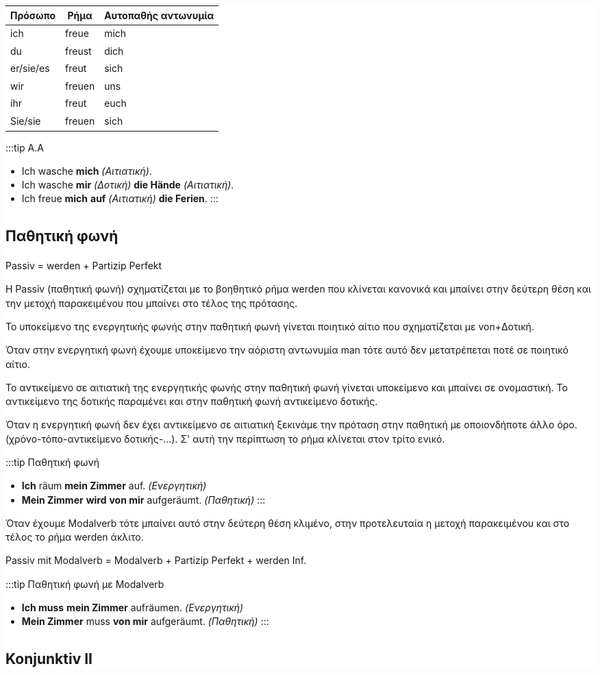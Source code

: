 | Πρόσωπο   | Ρήμα   | Αυτοπαθής αντωνυμία |
|-----------|--------|---------------------|
| ich       | freue  | mich                |
| du        | freust | dich                |
| er/sie/es | freut  | sich                |
| wir       | freuen | uns                 |
| ihr       | freut  | euch                |
| Sie/sie   | freuen | sich                |

:::tip Α.Α
- Ich wasche **mich** *(Αιτιατική)*.
- Ich wasche **mir** *(Δοτική)* **die Hände** *(Αιτιατική)*.
- Ich freue **mich** **auf** *(Αιτιατική)* **die Ferien**.
:::

## Παθητική φωνή

Passiv = werden + Partizip Perfekt

Η Passiv (παθητική φωνή) σχηματίζεται με το βοηθητικό ρήμα werden που κλίνεται κανονικά και μπαίνει στην δεύτερη θέση και την μετοχή παρακειμένου που μπαίνει στο τέλος της πρότασης. 

Το υποκείμενο της ενεργητικής φωνής στην παθητική φωνή γίνεται ποιητικό αίτιο που σχηματίζεται με von+Δοτική. 

Όταν στην ενεργητική φωνή έχουμε υποκείμενο την αόριστη αντωνυμία man τότε αυτό δεν μετατρέπεται ποτέ σε ποιητικό αίτιο.

Το αντικείμενο σε αιτιατική της ενεργητικής φωνής στην παθητική φωνή γίνεται υποκείμενο και μπαίνει σε ονομαστική. Το αντικείμενο της δοτικής παραμένει και στην παθητική φωνή αντικείμενο δοτικής.

Όταν η ενεργητική φωνή δεν έχει αντικείμενο σε αιτιατική ξεκινάμε την πρόταση στην παθητική με οποιονδήποτε άλλο όρο. (χρόνο-τόπο-αντικείμενο δοτικής-...). Σ' αυτή την περίπτωση το ρήμα κλίνεται στον τρίτο ενικό.

:::tip Παθητική φωνή
- **Ich** räum **mein Zimmer** auf. *(Ενεργητική)*
- **Mein Zimmer** **wird** **von mir** aufgeräumt. *(Παθητική)*
:::

Όταν έχουμε Modalverb τότε μπαίνει αυτό στην δεύτερη θέση κλιμένο, στην προτελευταία η μετοχή παρακειμένου και στο τέλος το ρήμα werden άκλιτο.

Passiv mit Modalverb = Modalverb + Partizip Perfekt + werden Inf.

:::tip Παθητική φωνή με Modalverb
- **Ich muss** **mein Zimmer** aufräumen. *(Ενεργητική)*
- **Mein Zimmer** muss **von mir** aufgeräumt. *(Παθητική)*
:::

## Konjunktiv II
